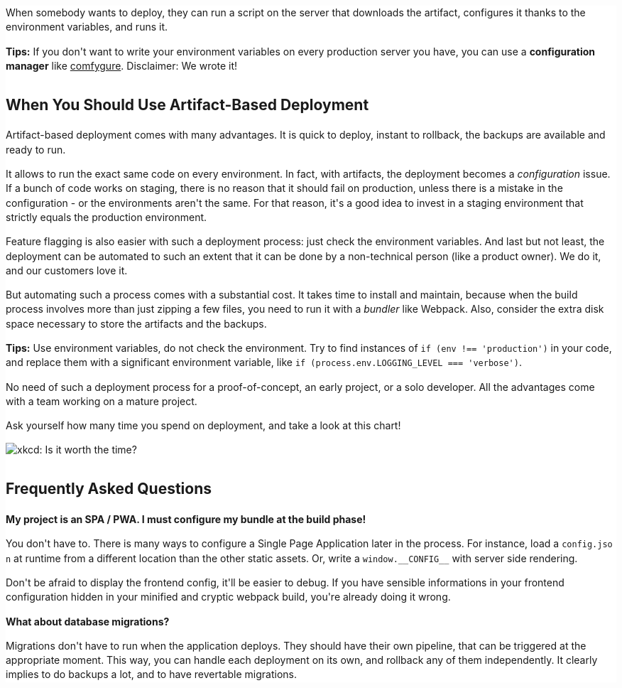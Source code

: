 When somebody wants to deploy, they can run a script on the server that downloads the artifact, configures it thanks to the environment variables, and runs it.

**Tips:** If you don't want to write your environment variables on every production server you have, you can use a **configuration manager** like <a alt="comfygure" href="https://github.com/marmelab/comfygure">comfygure</a>. Disclaimer: We wrote it!

## When You Should Use Artifact-Based Deployment

Artifact-based deployment comes with many advantages. It is quick to deploy, instant to rollback, the backups are available and ready to run.

It allows to run the exact same code on every environment. In fact, with artifacts, the deployment becomes a *configuration* issue. If a bunch of code works on staging, there is no reason that it should fail on production, unless there is a mistake in the configuration - or the environments aren't the same. For that reason, it's a good idea to invest in a staging environment that strictly equals the production environment. 

Feature flagging is also easier with such a deployment process: just check the environment variables. And last but not least, the deployment can be automated to such an extent that it can be done by a non-technical person (like a product owner). We do it, and our customers love it.

But automating such a process comes with a substantial cost. It takes time to install and maintain, because when the build process involves more than just zipping a few files, you need to run it with a *bundler* like Webpack. Also, consider the extra disk space necessary to store the artifacts and the backups. 

**Tips:** Use environment variables, do not check the environment. Try to find instances of `if (env !== 'production')` in your code, and replace them with a significant environment variable, like `if (process.env.LOGGING_LEVEL === 'verbose')`.

No need of such a deployment process for a proof-of-concept, an early project, or a solo developer. All the advantages come with a team working on a mature project.

Ask yourself how many time you spend on deployment, and take a look at this chart!

![xkcd: Is it worth the time?](https://imgs.xkcd.com/comics/is_it_worth_the_time.png)

## Frequently Asked Questions

**My project is an SPA / PWA. I must configure my bundle at the build phase!**

You don't have to. There is many ways to configure a Single Page Application later in the process. For instance, load a `config.json` at runtime from a different location than the other static assets. Or, write a `window.__CONFIG__` with server side rendering.

Don't be afraid to display the frontend config, it'll be easier to debug. If you have sensible informations in your frontend configuration hidden in your minified and cryptic webpack build, you're already doing it wrong.

**What about database migrations?**

Migrations don't have to run when the application deploys. They should have their own pipeline, that can be triggered at the appropriate moment. This way, you can handle each deployment on its own, and rollback any of them independently. It clearly implies to do backups a lot, and to have revertable migrations.
